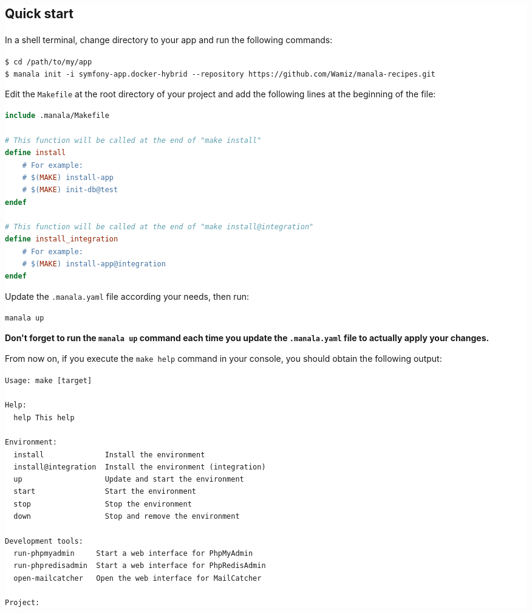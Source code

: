 ## Quick start

In a shell terminal, change directory to your app and run the following commands:

```shell
$ cd /path/to/my/app
$ manala init -i symfony-app.docker-hybrid --repository https://github.com/Wamiz/manala-recipes.git
```

Edit the `Makefile` at the root directory of your project and add the following lines at the beginning of the file:

```makefile
include .manala/Makefile

# This function will be called at the end of "make install"
define install
	# For example:
	# $(MAKE) install-app
	# $(MAKE) init-db@test
endef

# This function will be called at the end of "make install@integration"
define install_integration
	# For example:
	# $(MAKE) install-app@integration
endef
```

Update the `.manala.yaml` file according your needs, then run:

```shell
manala up
```

**Don't forget to run the `manala up` command each time you update the `.manala.yaml` file to actually apply your changes.**

From now on, if you execute the `make help` command in your console, you should obtain the following output:

```shell
Usage: make [target]

Help:
  help This help

Environment:
  install              Install the environment
  install@integration  Install the environment (integration)
  up                   Update and start the environment
  start                Start the environment
  stop                 Stop the environment
  down                 Stop and remove the environment

Development tools:
  run-phpmyadmin     Start a web interface for PhpMyAdmin
  run-phpredisadmin  Start a web interface for PhpRedisAdmin
  open-mailcatcher   Open the web interface for MailCatcher

Project:
```
